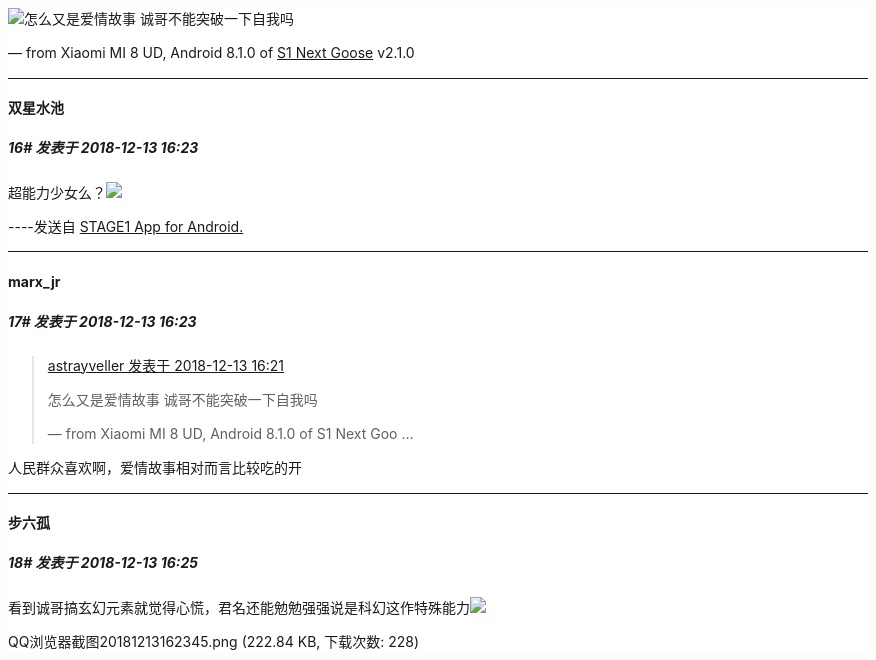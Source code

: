 

<img src="https://static.saraba1st.com/image/smiley/face2017/015.png" referrerpolicy="no-referrer">怎么又是爱情故事 诚哥不能突破一下自我吗

— from Xiaomi MI 8 UD, Android 8.1.0 of [S1 Next Goose](https://pan.baidu.com/s/1mi43uRm) v2.1.0







*****

####  双星水池  
##### 16#       发表于 2018-12-13 16:23




超能力少女么？<img src="https://static.saraba1st.com/image/smiley/face2017/050.png" referrerpolicy="no-referrer">


----发送自 [STAGE1 App for Android.](http://stage1.5j4m.com/?1.33)







*****

####  marx_jr  
##### 17#       发表于 2018-12-13 16:23



<blockquote><a href="httphttps://bbs.saraba1st.com/2b/forum.php?mod=redirect&amp;goto=findpost&amp;pid=41931711&amp;ptid=1797365" target="_blank">astrayveller 发表于 2018-12-13 16:21</a>

怎么又是爱情故事 诚哥不能突破一下自我吗


— from Xiaomi MI 8 UD, Android 8.1.0 of S1 Next Goo ...</blockquote>
人民群众喜欢啊，爱情故事相对而言比较吃的开







*****

####  步六孤  
##### 18#       发表于 2018-12-13 16:25




看到诚哥搞玄幻元素就觉得心慌，君名还能勉勉强强说是科幻这作特殊能力<img src="https://static.saraba1st.com/image/smiley/face2017/068.png" referrerpolicy="no-referrer">






QQ浏览器截图20181213162345.png
(222.84 KB, 下载次数: 228)
